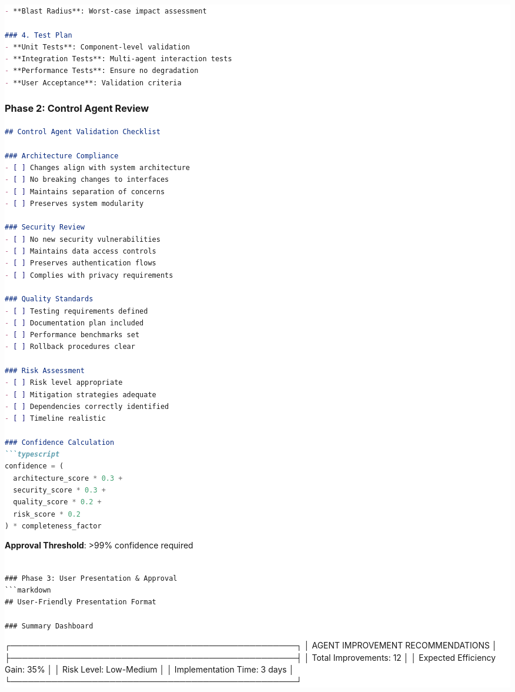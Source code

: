 ```markdown
- **Blast Radius**: Worst-case impact assessment

### 4. Test Plan
- **Unit Tests**: Component-level validation
- **Integration Tests**: Multi-agent interaction tests
- **Performance Tests**: Ensure no degradation
- **User Acceptance**: Validation criteria
```

### Phase 2: Control Agent Review
```markdown
## Control Agent Validation Checklist

### Architecture Compliance
- [ ] Changes align with system architecture
- [ ] No breaking changes to interfaces
- [ ] Maintains separation of concerns
- [ ] Preserves system modularity

### Security Review
- [ ] No new security vulnerabilities
- [ ] Maintains data access controls
- [ ] Preserves authentication flows
- [ ] Complies with privacy requirements

### Quality Standards
- [ ] Testing requirements defined
- [ ] Documentation plan included
- [ ] Performance benchmarks set
- [ ] Rollback procedures clear

### Risk Assessment
- [ ] Risk level appropriate
- [ ] Mitigation strategies adequate
- [ ] Dependencies correctly identified
- [ ] Timeline realistic

### Confidence Calculation
```typescript
confidence = (
  architecture_score * 0.3 +
  security_score * 0.3 +
  quality_score * 0.2 +
  risk_score * 0.2
) * completeness_factor
```

**Approval Threshold**: >99% confidence required
```

### Phase 3: User Presentation & Approval
```markdown
## User-Friendly Presentation Format

### Summary Dashboard
```
┌─────────────────────────────────────────────────┐
│        AGENT IMPROVEMENT RECOMMENDATIONS         │
├─────────────────────────────────────────────────┤
│ Total Improvements: 12                          │
│ Expected Efficiency Gain: 35%                   │
│ Risk Level: Low-Medium                          │
│ Implementation Time: 3 days                     │
└─────────────────────────────────────────────────┘
